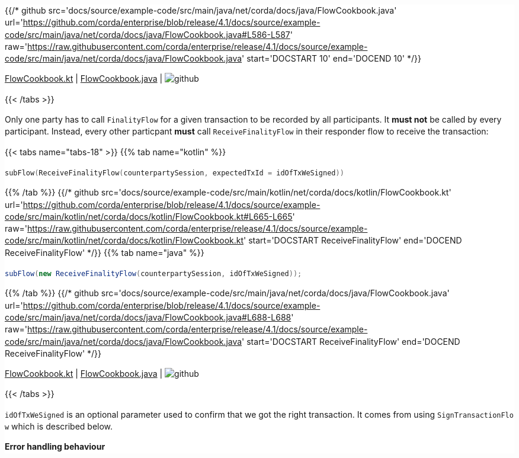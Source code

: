 {{/* github src='docs/source/example-code/src/main/java/net/corda/docs/java/FlowCookbook.java' url='https://github.com/corda/enterprise/blob/release/4.1/docs/source/example-code/src/main/java/net/corda/docs/java/FlowCookbook.java#L586-L587' raw='https://raw.githubusercontent.com/corda/enterprise/release/4.1/docs/source/example-code/src/main/java/net/corda/docs/java/FlowCookbook.java' start='DOCSTART 10' end='DOCEND 10' */}}

[FlowCookbook.kt](https://github.com/corda/enterprise/blob/release/ent/4.1/docs/source/example-code/src/main/kotlin/net/corda/docs/kotlin/FlowCookbook.kt) | [FlowCookbook.java](https://github.com/corda/enterprise/blob/release/ent/4.1/docs/source/example-code/src/main/java/net/corda/docs/java/FlowCookbook.java) | ![github](/images/svg/github.svg "github")

{{< /tabs >}}

Only one party has to call `FinalityFlow` for a given transaction to be recorded by all participants. It **must not**
be called by every participant. Instead, every other particpant **must** call `ReceiveFinalityFlow` in their responder
flow to receive the transaction:

{{< tabs name="tabs-18" >}}
{{% tab name="kotlin" %}}
```kotlin
subFlow(ReceiveFinalityFlow(counterpartySession, expectedTxId = idOfTxWeSigned))

```
{{% /tab %}}
{{/* github src='docs/source/example-code/src/main/kotlin/net/corda/docs/kotlin/FlowCookbook.kt' url='https://github.com/corda/enterprise/blob/release/4.1/docs/source/example-code/src/main/kotlin/net/corda/docs/kotlin/FlowCookbook.kt#L665-L665' raw='https://raw.githubusercontent.com/corda/enterprise/release/4.1/docs/source/example-code/src/main/kotlin/net/corda/docs/kotlin/FlowCookbook.kt' start='DOCSTART ReceiveFinalityFlow' end='DOCEND ReceiveFinalityFlow' */}}
{{% tab name="java" %}}
```java
subFlow(new ReceiveFinalityFlow(counterpartySession, idOfTxWeSigned));

```
{{% /tab %}}
{{/* github src='docs/source/example-code/src/main/java/net/corda/docs/java/FlowCookbook.java' url='https://github.com/corda/enterprise/blob/release/4.1/docs/source/example-code/src/main/java/net/corda/docs/java/FlowCookbook.java#L688-L688' raw='https://raw.githubusercontent.com/corda/enterprise/release/4.1/docs/source/example-code/src/main/java/net/corda/docs/java/FlowCookbook.java' start='DOCSTART ReceiveFinalityFlow' end='DOCEND ReceiveFinalityFlow' */}}

[FlowCookbook.kt](https://github.com/corda/enterprise/blob/release/ent/4.1/docs/source/example-code/src/main/kotlin/net/corda/docs/kotlin/FlowCookbook.kt) | [FlowCookbook.java](https://github.com/corda/enterprise/blob/release/ent/4.1/docs/source/example-code/src/main/java/net/corda/docs/java/FlowCookbook.java) | ![github](/images/svg/github.svg "github")

{{< /tabs >}}

`idOfTxWeSigned` is an optional parameter used to confirm that we got the right transaction. It comes from using `SignTransactionFlow`
which is described below.

**Error handling behaviour**
